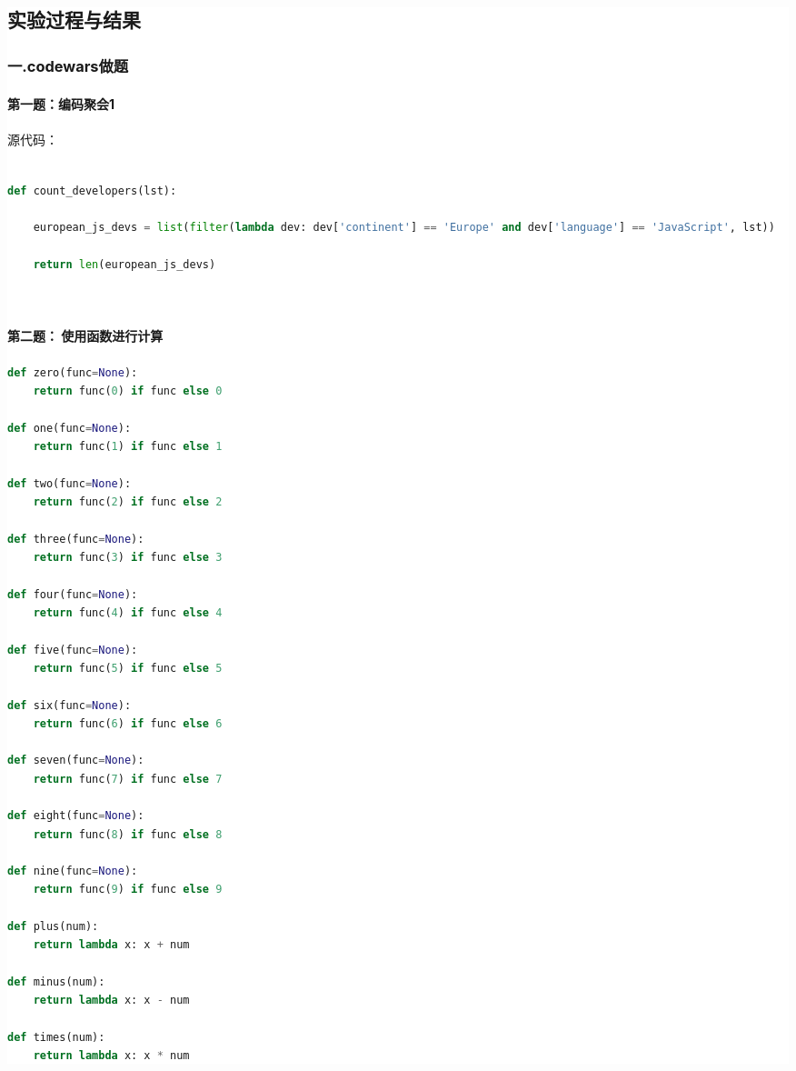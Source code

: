 
## 实验过程与结果



### 一.codewars做题
#### 第一题：编码聚会1
源代码：
``````python

def count_developers(lst):

    european_js_devs = list(filter(lambda dev: dev['continent'] == 'Europe' and dev['language'] == 'JavaScript', lst))
    
    return len(european_js_devs)

    


``````



#### 第二题： 使用函数进行计算
``````python
def zero(func=None):
    return func(0) if func else 0

def one(func=None):
    return func(1) if func else 1

def two(func=None):
    return func(2) if func else 2

def three(func=None):
    return func(3) if func else 3

def four(func=None):
    return func(4) if func else 4

def five(func=None):
    return func(5) if func else 5

def six(func=None):
    return func(6) if func else 6

def seven(func=None):
    return func(7) if func else 7

def eight(func=None):
    return func(8) if func else 8

def nine(func=None):
    return func(9) if func else 9

def plus(num):
    return lambda x: x + num

def minus(num):
    return lambda x: x - num

def times(num):
    return lambda x: x * num

``````